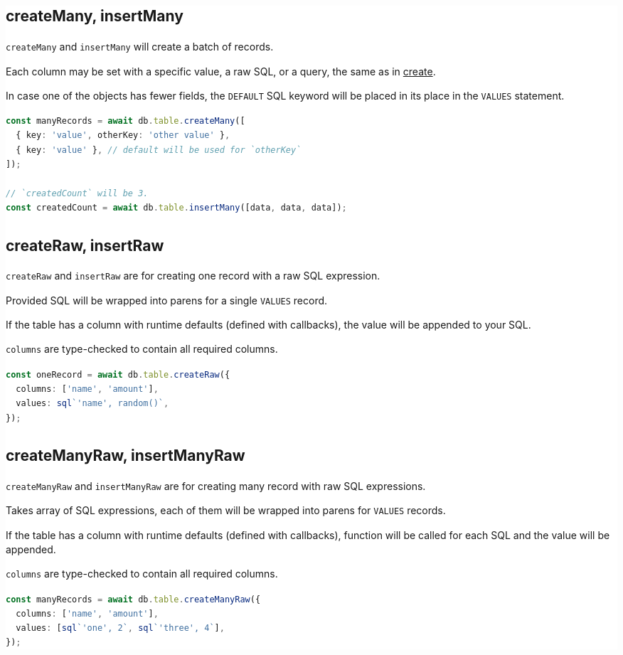 ## createMany, insertMany

[//]: # 'has JSDoc'

`createMany` and `insertMany` will create a batch of records.

Each column may be set with a specific value, a raw SQL, or a query, the same as in [create](#create-insert).

In case one of the objects has fewer fields, the `DEFAULT` SQL keyword will be placed in its place in the `VALUES` statement.

```ts
const manyRecords = await db.table.createMany([
  { key: 'value', otherKey: 'other value' },
  { key: 'value' }, // default will be used for `otherKey`
]);

// `createdCount` will be 3.
const createdCount = await db.table.insertMany([data, data, data]);
```

## createRaw, insertRaw

[//]: # 'has JSDoc'

`createRaw` and `insertRaw` are for creating one record with a raw SQL expression.

Provided SQL will be wrapped into parens for a single `VALUES` record.

If the table has a column with runtime defaults (defined with callbacks), the value will be appended to your SQL.

`columns` are type-checked to contain all required columns.

```ts
const oneRecord = await db.table.createRaw({
  columns: ['name', 'amount'],
  values: sql`'name', random()`,
});
```

## createManyRaw, insertManyRaw

[//]: # 'has JSDoc'

`createManyRaw` and `insertManyRaw` are for creating many record with raw SQL expressions.

Takes array of SQL expressions, each of them will be wrapped into parens for `VALUES` records.

If the table has a column with runtime defaults (defined with callbacks), function will be called for each SQL and the value will be appended.

`columns` are type-checked to contain all required columns.

```ts
const manyRecords = await db.table.createManyRaw({
  columns: ['name', 'amount'],
  values: [sql`'one', 2`, sql`'three', 4`],
});
```
